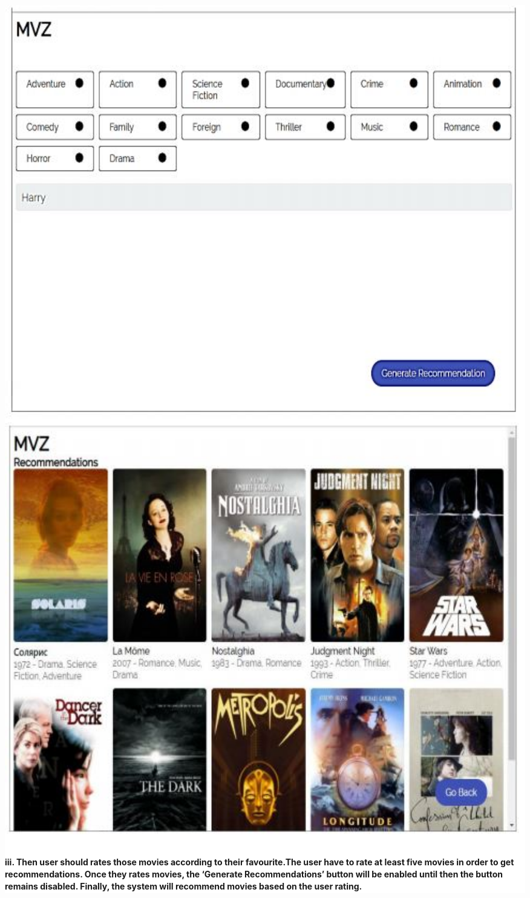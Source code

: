 <img src="img/search.JPG" width="100%">
<img src="img/search result.JPG" width="100%">

#### iii. Then user should rates those movies according to their favourite.The user have to rate at least five movies in order to get recommendations. Once they rates movies, the ‘Generate Recommendations’ button will be enabled until then the button remains disabled. Finally, the system will recommend movies based on the user rating. 
